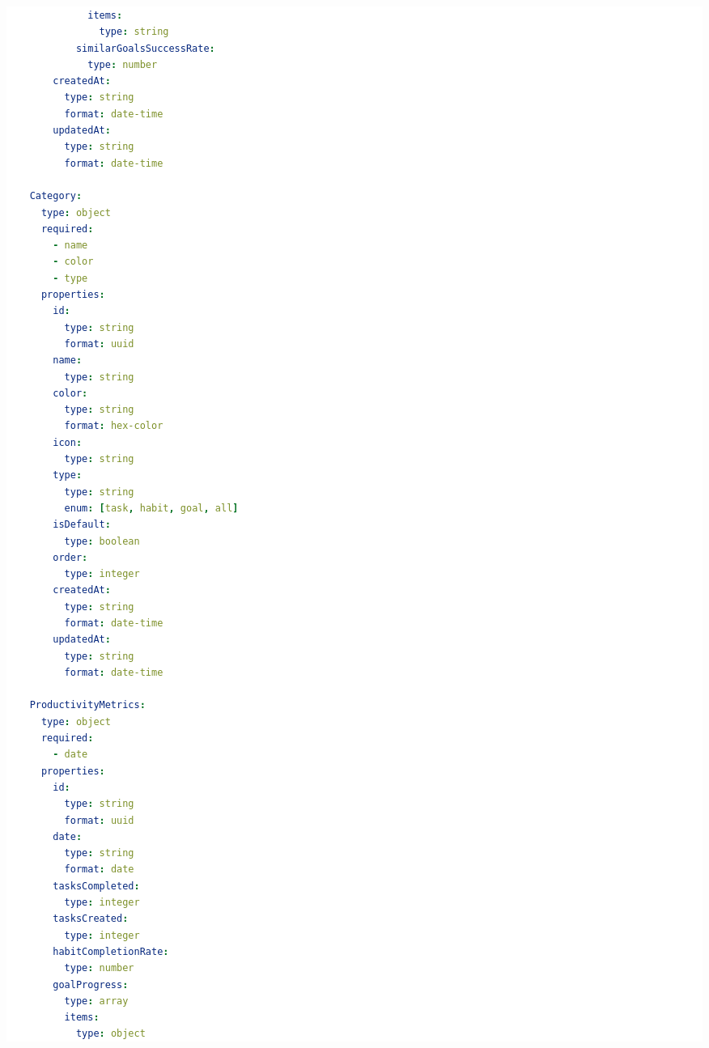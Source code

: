 ```yaml
              items:
                type: string
            similarGoalsSuccessRate:
              type: number
        createdAt:
          type: string
          format: date-time
        updatedAt:
          type: string
          format: date-time

    Category:
      type: object
      required:
        - name
        - color
        - type
      properties:
        id:
          type: string
          format: uuid
        name:
          type: string
        color:
          type: string
          format: hex-color
        icon:
          type: string
        type:
          type: string
          enum: [task, habit, goal, all]
        isDefault:
          type: boolean
        order:
          type: integer
        createdAt:
          type: string
          format: date-time
        updatedAt:
          type: string
          format: date-time

    ProductivityMetrics:
      type: object
      required:
        - date
      properties:
        id:
          type: string
          format: uuid
        date:
          type: string
          format: date
        tasksCompleted:
          type: integer
        tasksCreated:
          type: integer
        habitCompletionRate:
          type: number
        goalProgress:
          type: array
          items:
            type: object
```